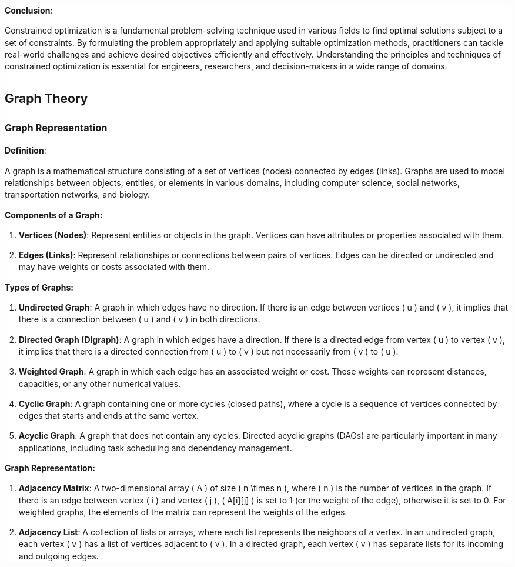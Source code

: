 **Conclusion**:

Constrained optimization is a fundamental problem-solving technique used in various fields to find optimal solutions subject to a set of constraints. By formulating the problem appropriately and applying suitable optimization methods, practitioners can tackle real-world challenges and achieve desired objectives efficiently and effectively. Understanding the principles and techniques of constrained optimization is essential for engineers, researchers, and decision-makers in a wide range of domains.





## Graph Theory

### Graph Representation

**Definition**:

A graph is a mathematical structure consisting of a set of vertices (nodes) connected by edges (links). Graphs are used to model relationships between objects, entities, or elements in various domains, including computer science, social networks, transportation networks, and biology.

**Components of a Graph:**

1. **Vertices (Nodes)**: Represent entities or objects in the graph. Vertices can have attributes or properties associated with them.

2. **Edges (Links)**: Represent relationships or connections between pairs of vertices. Edges can be directed or undirected and may have weights or costs associated with them.

**Types of Graphs:**

1. **Undirected Graph**: A graph in which edges have no direction. If there is an edge between vertices \( u \) and \( v \), it implies that there is a connection between \( u \) and \( v \) in both directions.

2. **Directed Graph (Digraph)**: A graph in which edges have a direction. If there is a directed edge from vertex \( u \) to vertex \( v \), it implies that there is a directed connection from \( u \) to \( v \) but not necessarily from \( v \) to \( u \).

3. **Weighted Graph**: A graph in which each edge has an associated weight or cost. These weights can represent distances, capacities, or any other numerical values.

4. **Cyclic Graph**: A graph containing one or more cycles (closed paths), where a cycle is a sequence of vertices connected by edges that starts and ends at the same vertex.

5. **Acyclic Graph**: A graph that does not contain any cycles. Directed acyclic graphs (DAGs) are particularly important in many applications, including task scheduling and dependency management.

**Graph Representation:**

1. **Adjacency Matrix**: A two-dimensional array \( A \) of size \( n \times n \), where \( n \) is the number of vertices in the graph. If there is an edge between vertex \( i \) and vertex \( j \), \( A[i][j] \) is set to 1 (or the weight of the edge), otherwise it is set to 0. For weighted graphs, the elements of the matrix can represent the weights of the edges.

2. **Adjacency List**: A collection of lists or arrays, where each list represents the neighbors of a vertex. In an undirected graph, each vertex \( v \) has a list of vertices adjacent to \( v \). In a directed graph, each vertex \( v \) has separate lists for its incoming and outgoing edges.
